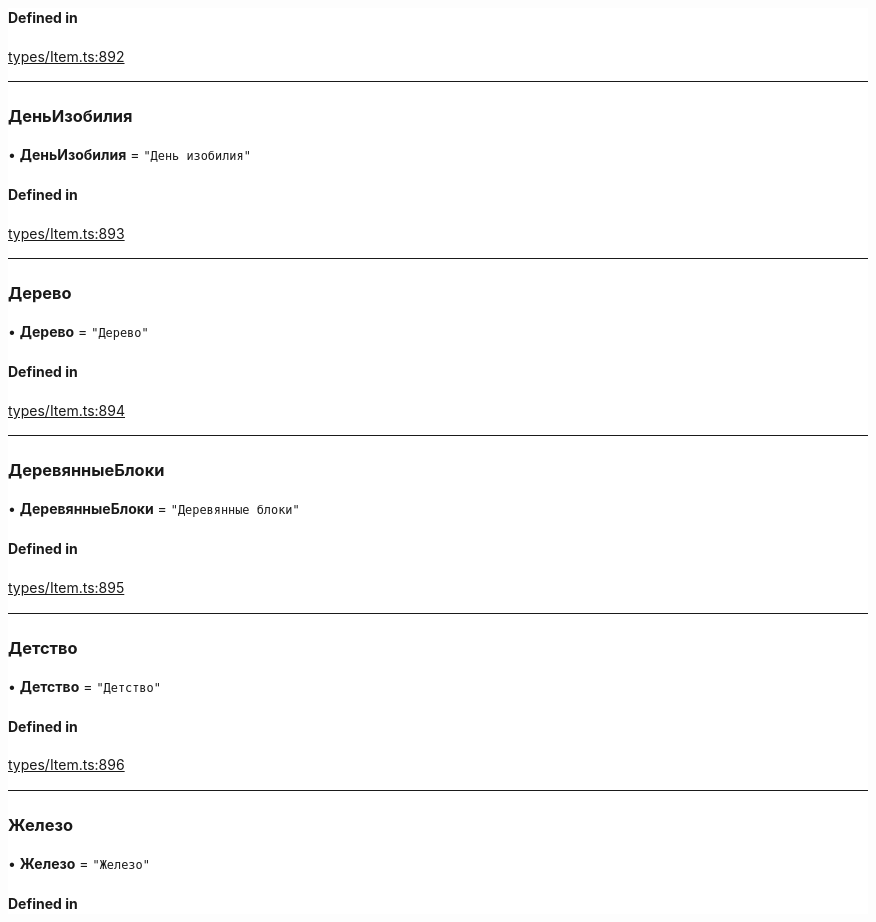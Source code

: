 #### Defined in

[types/Item.ts:892](https://github.com/Norviah/animal-crossing/blob/4d5e5b0/module/types/Item.ts#L892)

___

### ДеньИзобилия

• **ДеньИзобилия** = `"День изобилия"`

#### Defined in

[types/Item.ts:893](https://github.com/Norviah/animal-crossing/blob/4d5e5b0/module/types/Item.ts#L893)

___

### Дерево

• **Дерево** = `"Дерево"`

#### Defined in

[types/Item.ts:894](https://github.com/Norviah/animal-crossing/blob/4d5e5b0/module/types/Item.ts#L894)

___

### ДеревянныеБлоки

• **ДеревянныеБлоки** = `"Деревянные блоки"`

#### Defined in

[types/Item.ts:895](https://github.com/Norviah/animal-crossing/blob/4d5e5b0/module/types/Item.ts#L895)

___

### Детство

• **Детство** = `"Детство"`

#### Defined in

[types/Item.ts:896](https://github.com/Norviah/animal-crossing/blob/4d5e5b0/module/types/Item.ts#L896)

___

### Железо

• **Железо** = `"Железо"`

#### Defined in
